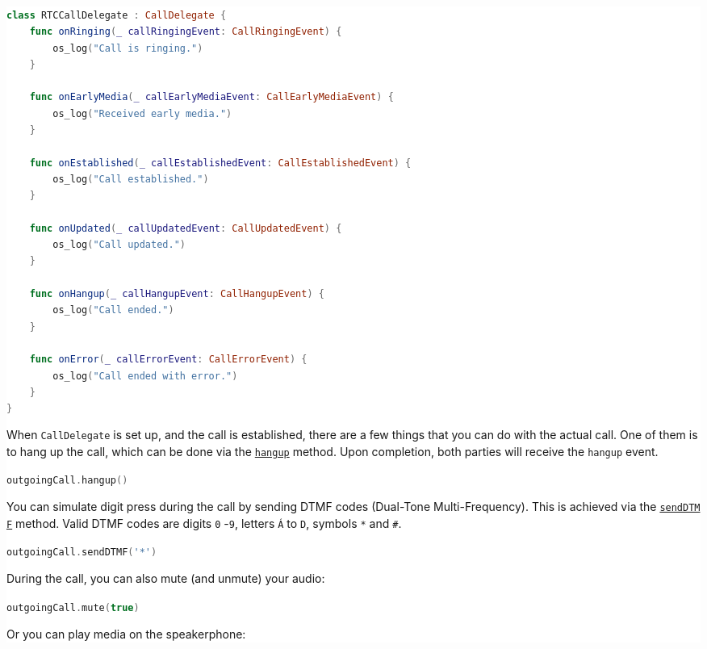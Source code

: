 ```swift
class RTCCallDelegate : CallDelegate {
    func onRinging(_ callRingingEvent: CallRingingEvent) {
        os_log("Call is ringing.")
    }
    
    func onEarlyMedia(_ callEarlyMediaEvent: CallEarlyMediaEvent) {
        os_log("Received early media.")
    }
    
    func onEstablished(_ callEstablishedEvent: CallEstablishedEvent) {
        os_log("Call established.")
    }
    
    func onUpdated(_ callUpdatedEvent: CallUpdatedEvent) {
        os_log("Call updated.")
    }
    
    func onHangup(_ callHangupEvent: CallHangupEvent) {
        os_log("Call ended.")
    }
    
    func onError(_ callErrorEvent: CallErrorEvent) {
        os_log("Call ended with error.")
    }
}
```

When `CallDelegate` is set up, and the call is established, there are a few things that you can do with the actual call.
One of them is to hang up the call, which can be done via
the [`hangup`](https://github.com/infobip/infobip-rtc-ios/wiki/Call#hangup) method. Upon completion, both parties will
receive the `hangup` event.

```swift
outgoingCall.hangup()
```

You can simulate digit press during the call by sending DTMF codes (Dual-Tone Multi-Frequency). This is achieved via
the [`sendDTMF`](https://github.com/infobip/infobip-rtc-ios/wiki/Call#sendDTMF) method. Valid DTMF codes are digits `0`
-`9`, letters `Á` to `D`, symbols `*` and `#`.

```swift
outgoingCall.sendDTMF('*')
```

During the call, you can also mute (and unmute) your audio:

```swift
outgoingCall.mute(true)
```

Or you can play media on the speakerphone:
